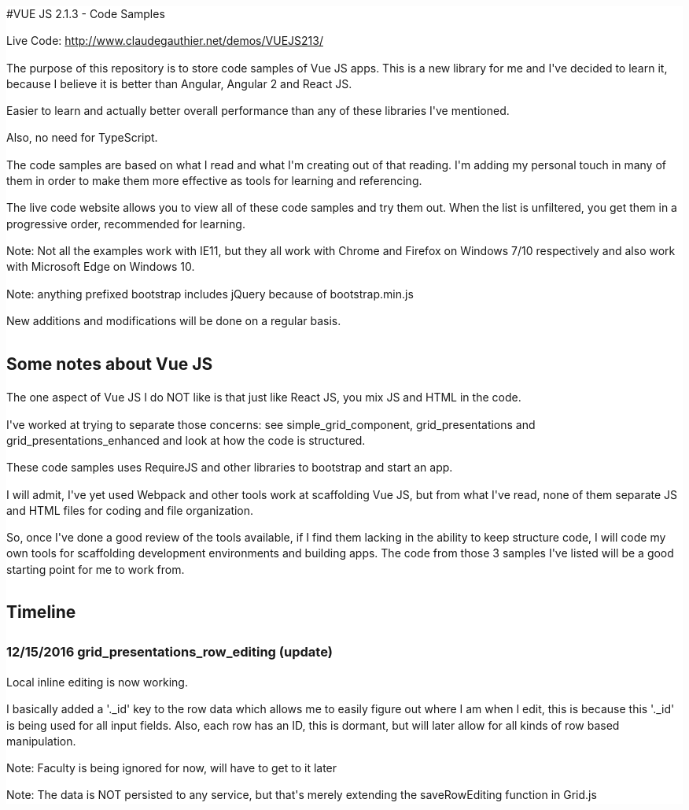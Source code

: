 #VUE JS 2.1.3 - Code Samples

Live Code: http://www.claudegauthier.net/demos/VUEJS213/

The purpose of this repository is to store code samples of Vue JS apps.  This is a new library for me and I've decided to learn it, because I believe it is better than Angular, Angular 2 and React JS.

Easier to learn and actually better overall performance than any of these libraries I've mentioned.

Also, no need for TypeScript.

The code samples are based on what I read and what I'm creating out of that reading. I'm adding my personal touch in many of them in order to make them more effective as tools for learning and referencing.

The live code website allows you to view all of these code samples and try them out.  When the list is unfiltered, you get them in a progressive order, recommended for learning.
 
Note: Not all the examples work with IE11, but they all work with Chrome and Firefox on Windows 7/10 respectively and also work with Microsoft Edge on Windows 10.

Note: anything prefixed bootstrap includes jQuery because of bootstrap.min.js

New additions and modifications will be done on a regular basis.


## Some notes about Vue JS

The one aspect of Vue JS I do NOT like is that just like React JS, you mix JS and HTML in the code.

I've worked at trying to separate those concerns:  see simple_grid_component, grid_presentations and grid_presentations_enhanced and look at how the code is structured.

These code samples uses RequireJS and other libraries to bootstrap and start an app.

I will admit, I've yet used Webpack and other tools work at scaffolding Vue JS, but from what I've read, none of them separate JS and HTML files for coding and file organization.

So, once I've done a good review of the tools available, if I find them lacking in the ability to keep structure code, I will code my own tools for scaffolding development environments and building apps.  The code from those 3 samples I've listed will be a good starting point for me to work from.


## Timeline

### 12/15/2016 grid_presentations_row_editing (update)

Local inline editing is now working.

I basically added a '._id' key to the row data which allows me to easily figure out where I am when I edit, this is because
this '._id' is being used for all input fields. Also, each row has an ID, this is dormant, but will later allow for all kinds of row based manipulation.

Note: Faculty is being ignored for now, will have to get to it later

Note: The data is NOT persisted to any service, but that's merely extending the saveRowEditing function in Grid.js
